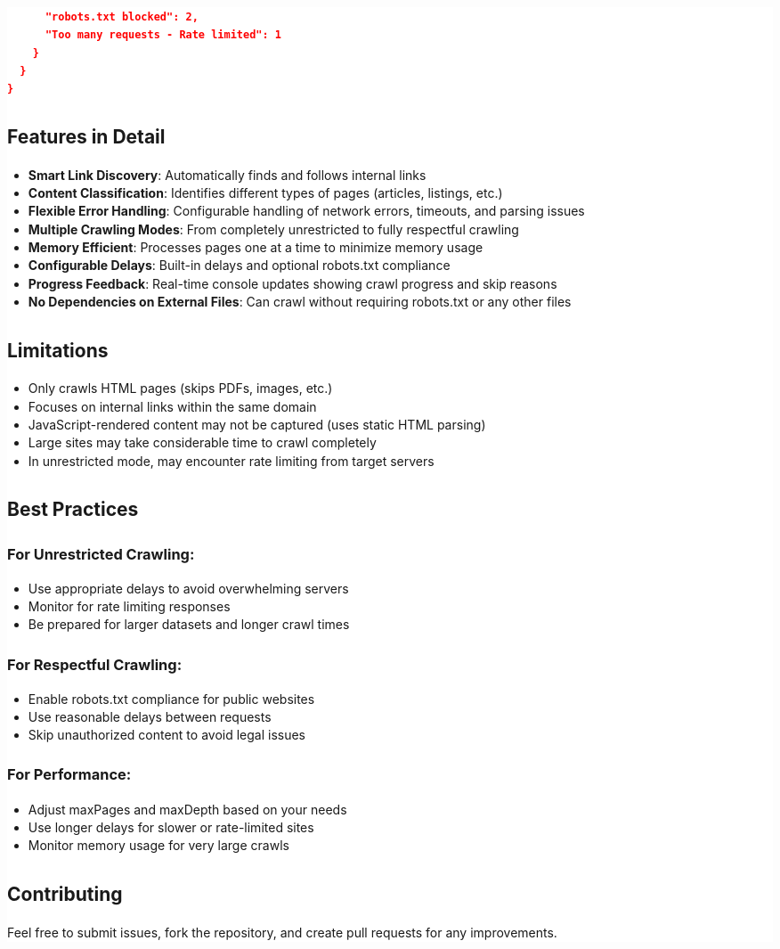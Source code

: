 ```json
      "robots.txt blocked": 2,
      "Too many requests - Rate limited": 1
    }
  }
}
```

## Features in Detail

- **Smart Link Discovery**: Automatically finds and follows internal links
- **Content Classification**: Identifies different types of pages (articles, listings, etc.)
- **Flexible Error Handling**: Configurable handling of network errors, timeouts, and parsing issues
- **Multiple Crawling Modes**: From completely unrestricted to fully respectful crawling
- **Memory Efficient**: Processes pages one at a time to minimize memory usage
- **Configurable Delays**: Built-in delays and optional robots.txt compliance
- **Progress Feedback**: Real-time console updates showing crawl progress and skip reasons
- **No Dependencies on External Files**: Can crawl without requiring robots.txt or any other files

## Limitations

- Only crawls HTML pages (skips PDFs, images, etc.)
- Focuses on internal links within the same domain
- JavaScript-rendered content may not be captured (uses static HTML parsing)
- Large sites may take considerable time to crawl completely
- In unrestricted mode, may encounter rate limiting from target servers

## Best Practices

### For Unrestricted Crawling:
- Use appropriate delays to avoid overwhelming servers
- Monitor for rate limiting responses
- Be prepared for larger datasets and longer crawl times

### For Respectful Crawling:
- Enable robots.txt compliance for public websites
- Use reasonable delays between requests
- Skip unauthorized content to avoid legal issues

### For Performance:
- Adjust maxPages and maxDepth based on your needs
- Use longer delays for slower or rate-limited sites
- Monitor memory usage for very large crawls

## Contributing

Feel free to submit issues, fork the repository, and create pull requests for any improvements.